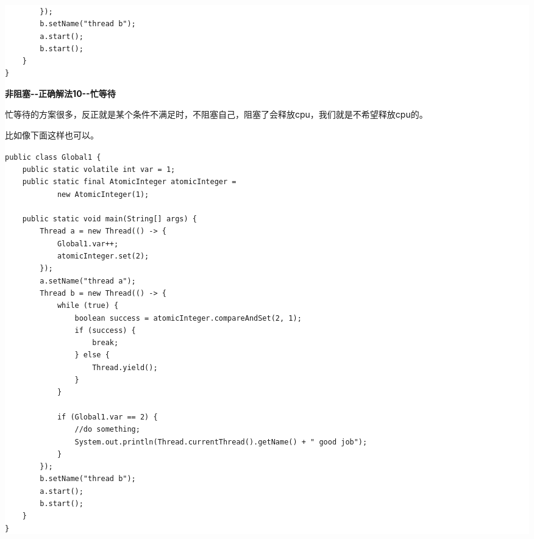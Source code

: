 ```
        });
        b.setName("thread b");
        a.start();
        b.start();
    }
}
```

**非阻塞--正确解法10--忙等待**

忙等待的方案很多，反正就是某个条件不满足时，不阻塞自己，阻塞了会释放cpu，我们就是不希望释放cpu的。

比如像下面这样也可以。

```
public class Global1 {
    public static volatile int var = 1;
    public static final AtomicInteger atomicInteger =
            new AtomicInteger(1);

    public static void main(String[] args) {
        Thread a = new Thread(() -> {
            Global1.var++;
            atomicInteger.set(2);
        });
        a.setName("thread a");
        Thread b = new Thread(() -> {
            while (true) {
                boolean success = atomicInteger.compareAndSet(2, 1);
                if (success) {
                    break;
                } else {
                    Thread.yield();
                }
            }

            if (Global1.var == 2) {
                //do something;
                System.out.println(Thread.currentThread().getName() + " good job");
            }
        });
        b.setName("thread b");
        a.start();
        b.start();
    }
}
```










